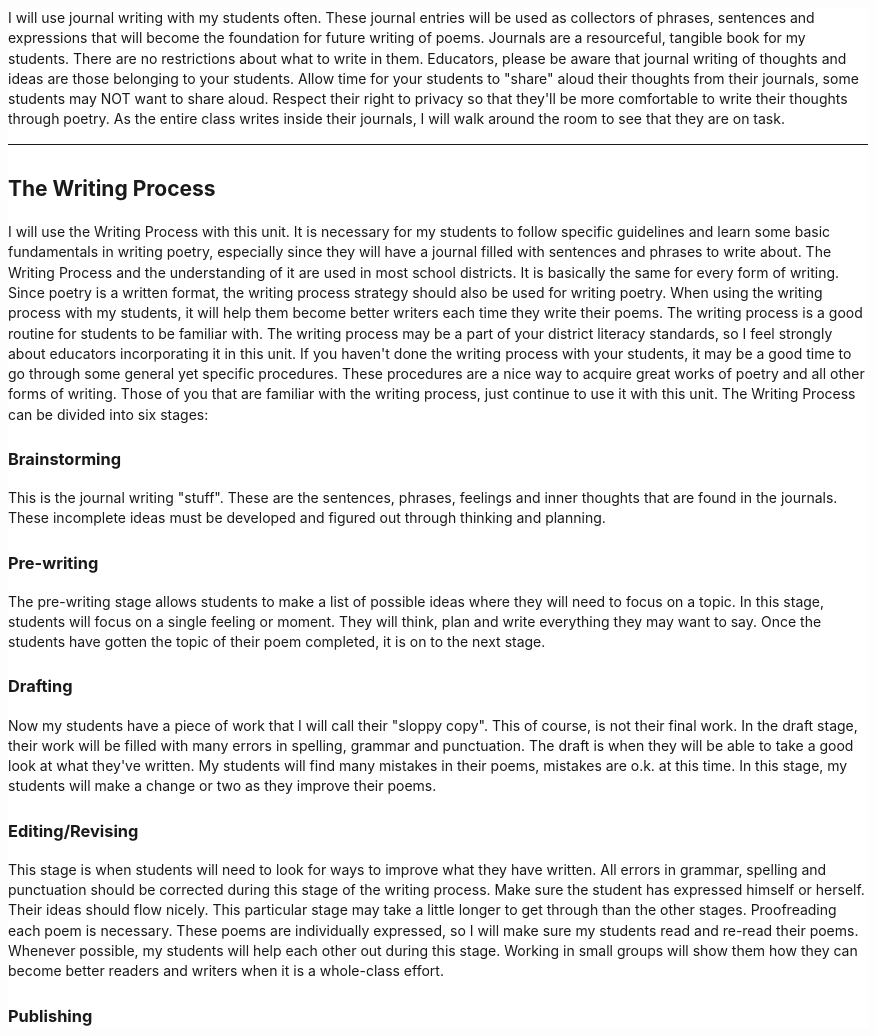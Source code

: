 

I will use journal writing with my students often.  These journal entries will be used as collectors of phrases, sentences and expressions that will become the foundation for future writing of poems.  Journals are a resourceful, tangible book for my students.  There are no restrictions about what to write in them.  Educators, please be aware that journal writing of thoughts and ideas are those belonging to your students.  Allow time for your students to "share" aloud their thoughts from their journals, some students may NOT want to share aloud. Respect their right to privacy so that they'll be more comfortable to write their thoughts through poetry. As the entire class writes inside their journals, I will walk around the room to see that they are on task.
<hr/>
 <h2>
  The Writing Process
 </h2>
 I will use the Writing Process with this unit. It is necessary for my students to follow specific guidelines and learn some basic fundamentals in writing poetry, especially since they will have a journal filled with sentences and phrases to write about.  The Writing Process and the understanding of it are used in most school districts.  It is basically the same for every form of writing.  Since poetry is a written format, the writing process strategy should also be used for writing poetry. When using the writing process with my students, it will help them become better writers each time they write their poems.  The writing process is a good routine for students to be familiar with.  The writing process may be a part of your district literacy standards, so I feel strongly about educators incorporating it in this unit.  If you haven't done the writing process with your students, it may be a good time to go through some general yet specific procedures.  These procedures are a nice way to acquire great works of poetry and all other forms of writing.  Those of you that are familiar with the writing process, just continue to use it with this unit. The Writing Process can be divided into six stages:
 <h3>
  Brainstorming
 </h3>
 This is the journal writing "stuff".  These are the sentences, phrases, feelings and inner thoughts that are found in the journals.  These incomplete ideas must be developed and figured out through thinking and planning.
 <h3>
  Pre-writing
 </h3>
 The pre-writing stage allows students to make a list of possible ideas where they will need to focus on a topic.  In this stage, students will focus on a single feeling or moment.  They will think, plan and write everything they may want to say.  Once the students have gotten the topic of their poem completed, it is on to the next stage.
 <h3>
  Drafting
 </h3>
 Now my students have a piece of work that I will call their "sloppy copy".  This of course, is not their final work.   In the draft stage, their work will be filled with many errors in spelling, grammar and punctuation.  The draft is when they will be able to take a good look at what they've written. My students will find many mistakes in their poems, mistakes are o.k. at this time.  In this stage, my students will make a change or two as they improve their poems.
 <h3>
  Editing/Revising
 </h3>
 This stage is when students will need to look for ways to improve what they have written.  All errors in grammar, spelling and punctuation should be corrected during this stage of the writing process.  Make sure the student has expressed himself or herself.  Their ideas should flow nicely.  This particular stage may take a little longer to get through than the other stages.  Proofreading each poem is necessary.  These poems are individually expressed, so I will make sure my students read and re-read their poems.  Whenever possible, my students will help each other out during this stage.  Working in small groups will show them how they can become better readers and writers when it is a whole-class effort.
 <h3>
  Publishing
 </h3>